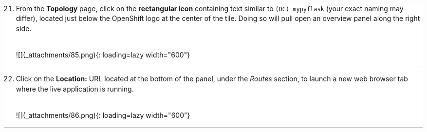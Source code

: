 
21. From the **Topology** page, click on the **rectangular icon** containing text similar to `(DC) mypyflask` (your exact naming may differ), located just below the OpenShift logo at the center of the tile. Doing so will pull open an overview panel along the right side.

    </br>
    ![](_attachments/85.png){: loading=lazy width="600"}

---

22. Click on the **Location:** URL located at the bottom of the panel, under the *Routes* section, to launch a new web browser tab where the live application is running.

    </br>
    ![](_attachments/86.png){: loading=lazy width="600"}

---